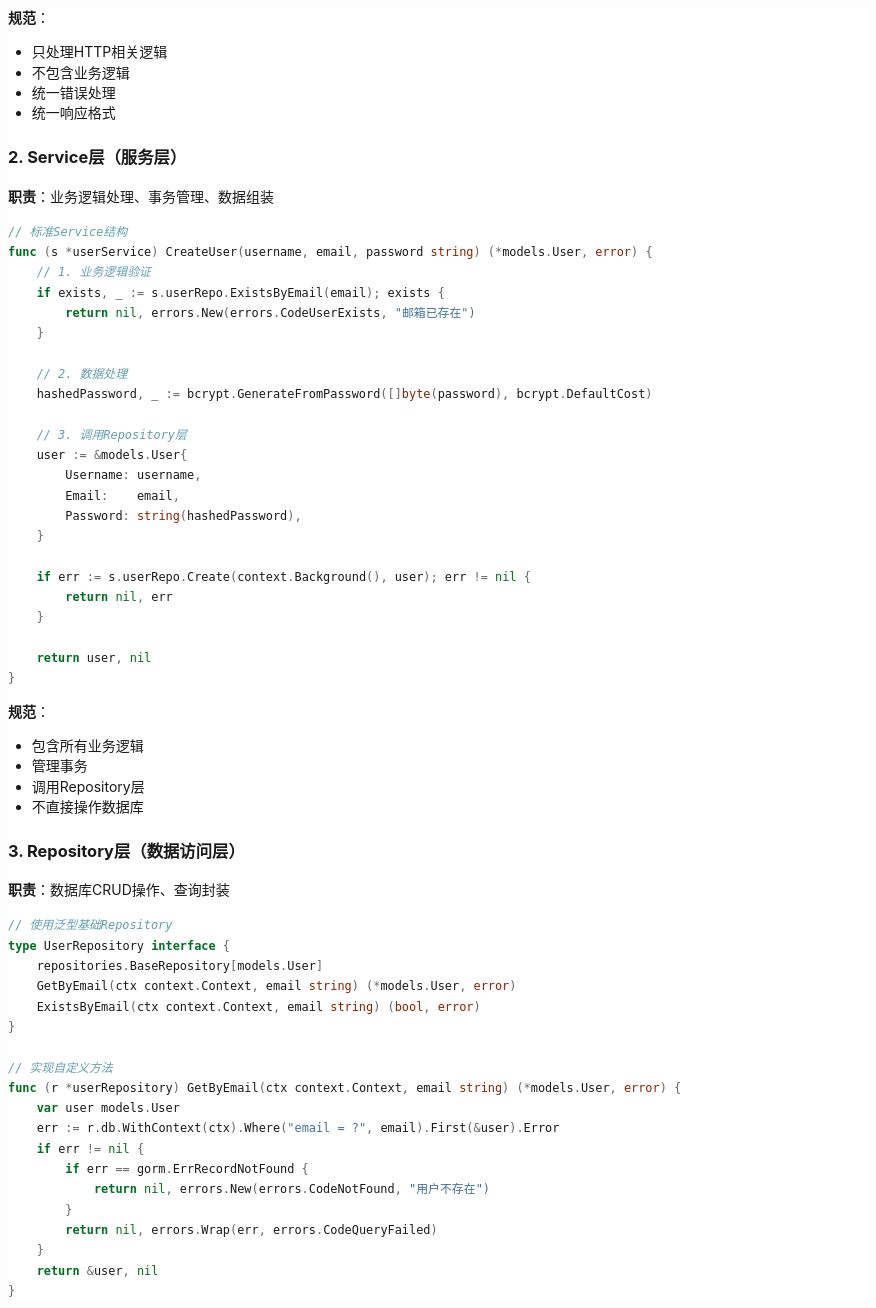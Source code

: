 
**规范**：
- 只处理HTTP相关逻辑
- 不包含业务逻辑
- 统一错误处理
- 统一响应格式

### 2. Service层（服务层）
**职责**：业务逻辑处理、事务管理、数据组装

```go
// 标准Service结构
func (s *userService) CreateUser(username, email, password string) (*models.User, error) {
    // 1. 业务逻辑验证
    if exists, _ := s.userRepo.ExistsByEmail(email); exists {
        return nil, errors.New(errors.CodeUserExists, "邮箱已存在")
    }
    
    // 2. 数据处理
    hashedPassword, _ := bcrypt.GenerateFromPassword([]byte(password), bcrypt.DefaultCost)
    
    // 3. 调用Repository层
    user := &models.User{
        Username: username,
        Email:    email,
        Password: string(hashedPassword),
    }
    
    if err := s.userRepo.Create(context.Background(), user); err != nil {
        return nil, err
    }
    
    return user, nil
}
```

**规范**：
- 包含所有业务逻辑
- 管理事务
- 调用Repository层
- 不直接操作数据库

### 3. Repository层（数据访问层）
**职责**：数据库CRUD操作、查询封装

```go
// 使用泛型基础Repository
type UserRepository interface {
    repositories.BaseRepository[models.User]
    GetByEmail(ctx context.Context, email string) (*models.User, error)
    ExistsByEmail(ctx context.Context, email string) (bool, error)
}

// 实现自定义方法
func (r *userRepository) GetByEmail(ctx context.Context, email string) (*models.User, error) {
    var user models.User
    err := r.db.WithContext(ctx).Where("email = ?", email).First(&user).Error
    if err != nil {
        if err == gorm.ErrRecordNotFound {
            return nil, errors.New(errors.CodeNotFound, "用户不存在")
        }
        return nil, errors.Wrap(err, errors.CodeQueryFailed)
    }
    return &user, nil
}
```